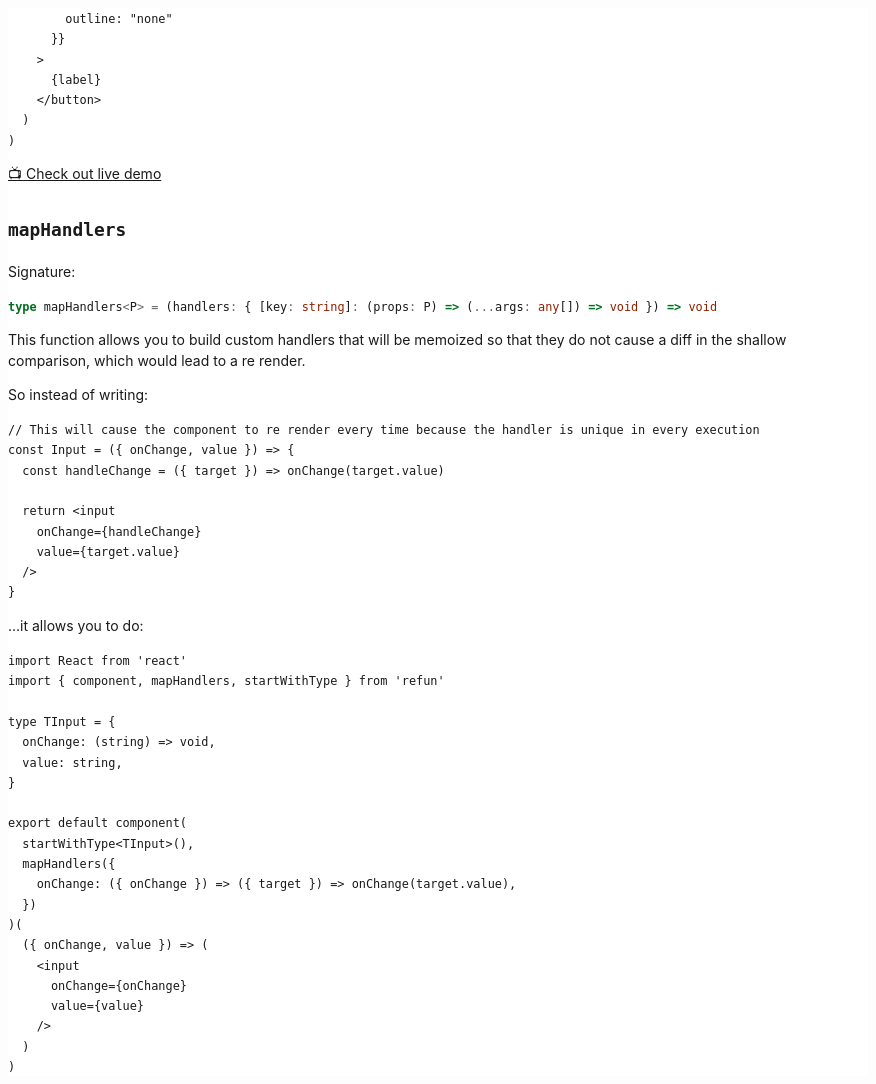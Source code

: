 ```tsx
        outline: "none"
      }}
    >
      {label}
    </button>
  )
)
```

[📺 Check out live demo](https://codesandbox.io/s/refun-mapfocused-8gls5)

## `mapHandlers`

Signature:
```ts
type mapHandlers<P> = (handlers: { [key: string]: (props: P) => (...args: any[]) => void }) => void
```

This function allows you to build custom handlers that will be memoized so that they do not cause a diff in the shallow comparison, which would lead to a re render.

So instead of writing:

```tsx
// This will cause the component to re render every time because the handler is unique in every execution
const Input = ({ onChange, value }) => {
  const handleChange = ({ target }) => onChange(target.value)

  return <input
    onChange={handleChange}
    value={target.value}
  />
}
```

…it allows you to do:

```tsx
import React from 'react'
import { component, mapHandlers, startWithType } from 'refun'

type TInput = {
  onChange: (string) => void,
  value: string,
}

export default component(
  startWithType<TInput>(),
  mapHandlers({
    onChange: ({ onChange }) => ({ target }) => onChange(target.value),
  })
)(
  ({ onChange, value }) => (
    <input
      onChange={onChange}
      value={value}
    />
  )
)
```
